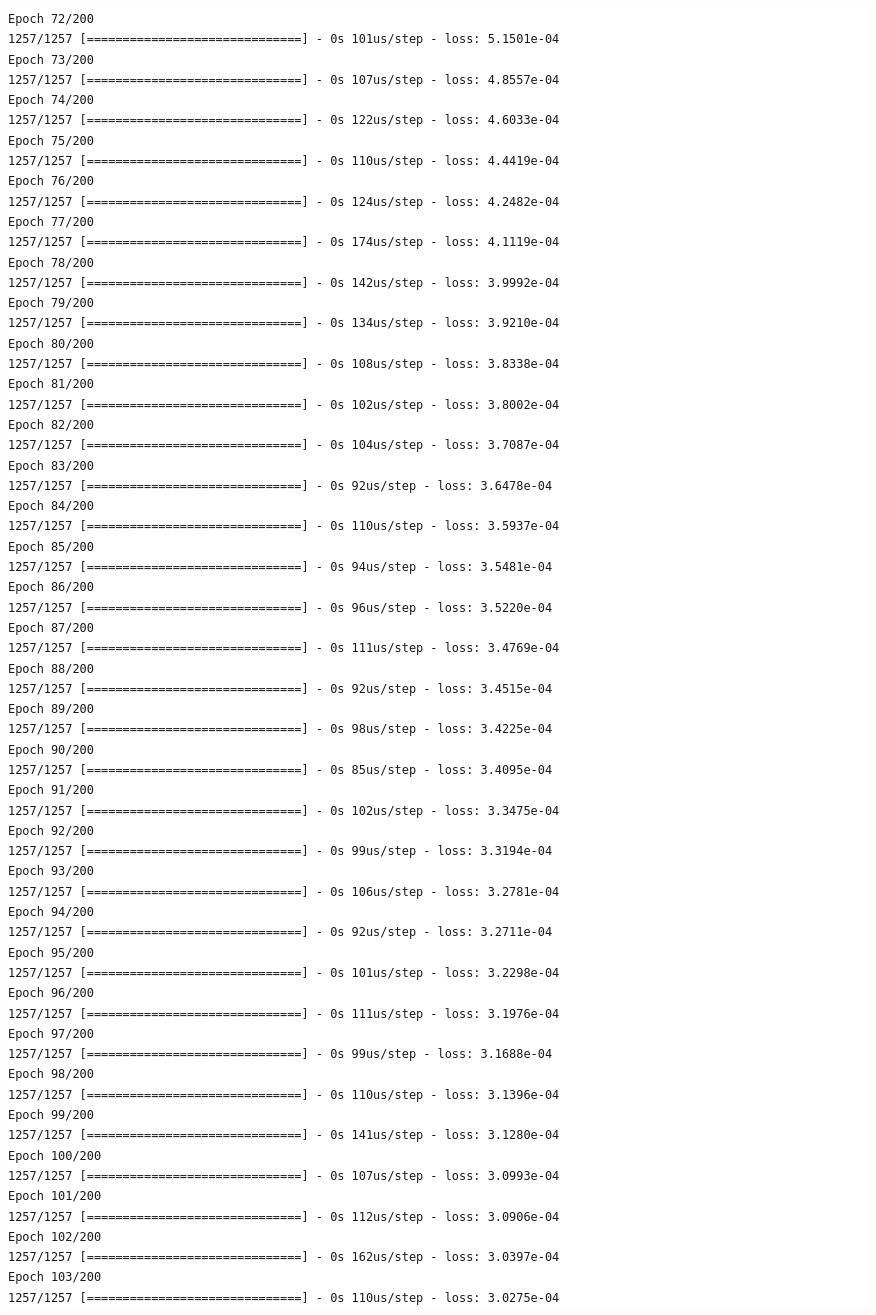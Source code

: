     Epoch 72/200
    1257/1257 [==============================] - 0s 101us/step - loss: 5.1501e-04
    Epoch 73/200
    1257/1257 [==============================] - 0s 107us/step - loss: 4.8557e-04
    Epoch 74/200
    1257/1257 [==============================] - 0s 122us/step - loss: 4.6033e-04
    Epoch 75/200
    1257/1257 [==============================] - 0s 110us/step - loss: 4.4419e-04
    Epoch 76/200
    1257/1257 [==============================] - 0s 124us/step - loss: 4.2482e-04
    Epoch 77/200
    1257/1257 [==============================] - 0s 174us/step - loss: 4.1119e-04
    Epoch 78/200
    1257/1257 [==============================] - 0s 142us/step - loss: 3.9992e-04
    Epoch 79/200
    1257/1257 [==============================] - 0s 134us/step - loss: 3.9210e-04
    Epoch 80/200
    1257/1257 [==============================] - 0s 108us/step - loss: 3.8338e-04
    Epoch 81/200
    1257/1257 [==============================] - 0s 102us/step - loss: 3.8002e-04
    Epoch 82/200
    1257/1257 [==============================] - 0s 104us/step - loss: 3.7087e-04
    Epoch 83/200
    1257/1257 [==============================] - 0s 92us/step - loss: 3.6478e-04
    Epoch 84/200
    1257/1257 [==============================] - 0s 110us/step - loss: 3.5937e-04
    Epoch 85/200
    1257/1257 [==============================] - 0s 94us/step - loss: 3.5481e-04
    Epoch 86/200
    1257/1257 [==============================] - 0s 96us/step - loss: 3.5220e-04
    Epoch 87/200
    1257/1257 [==============================] - 0s 111us/step - loss: 3.4769e-04
    Epoch 88/200
    1257/1257 [==============================] - 0s 92us/step - loss: 3.4515e-04
    Epoch 89/200
    1257/1257 [==============================] - 0s 98us/step - loss: 3.4225e-04
    Epoch 90/200
    1257/1257 [==============================] - 0s 85us/step - loss: 3.4095e-04
    Epoch 91/200
    1257/1257 [==============================] - 0s 102us/step - loss: 3.3475e-04
    Epoch 92/200
    1257/1257 [==============================] - 0s 99us/step - loss: 3.3194e-04
    Epoch 93/200
    1257/1257 [==============================] - 0s 106us/step - loss: 3.2781e-04
    Epoch 94/200
    1257/1257 [==============================] - 0s 92us/step - loss: 3.2711e-04
    Epoch 95/200
    1257/1257 [==============================] - 0s 101us/step - loss: 3.2298e-04
    Epoch 96/200
    1257/1257 [==============================] - 0s 111us/step - loss: 3.1976e-04
    Epoch 97/200
    1257/1257 [==============================] - 0s 99us/step - loss: 3.1688e-04
    Epoch 98/200
    1257/1257 [==============================] - 0s 110us/step - loss: 3.1396e-04
    Epoch 99/200
    1257/1257 [==============================] - 0s 141us/step - loss: 3.1280e-04
    Epoch 100/200
    1257/1257 [==============================] - 0s 107us/step - loss: 3.0993e-04
    Epoch 101/200
    1257/1257 [==============================] - 0s 112us/step - loss: 3.0906e-04
    Epoch 102/200
    1257/1257 [==============================] - 0s 162us/step - loss: 3.0397e-04
    Epoch 103/200
    1257/1257 [==============================] - 0s 110us/step - loss: 3.0275e-04